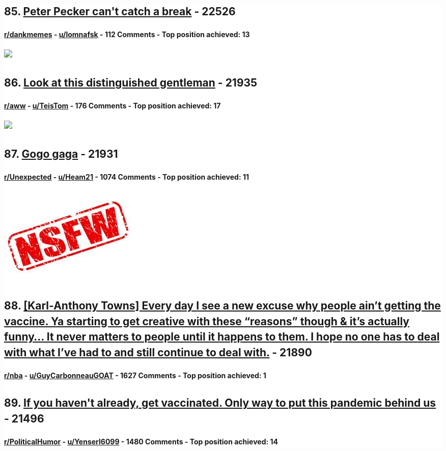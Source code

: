 ## 85. [Peter Pecker can't catch a break](http://reddit.com/r/dankmemes/comments/pomyh6/peter_pecker_cant_catch_a_break/) - 22526
#### [r/dankmemes](http://reddit.com/r/dankmemes) - [u/lomnafsk](http://reddit.com/u/lomnafsk) - 112 Comments - Top position achieved: 13

<a href="https://i.redd.it/jztafk3b2nn71.jpg"><img src="https://a.thumbs.redditmedia.com/--Gv7FwiVJCToGaTIbhuZ2ZTOZi2LNgahwmFmpowKv8.jpg"></img></a>

## 86. [Look at this distinguished gentleman](http://reddit.com/r/aww/comments/poxqez/look_at_this_distinguished_gentleman/) - 21935
#### [r/aww](http://reddit.com/r/aww) - [u/TeisTom](http://reddit.com/u/TeisTom) - 176 Comments - Top position achieved: 17

<a href="https://v.redd.it/au54n9vj3qn71"><img src="https://b.thumbs.redditmedia.com/eHlMf_-F-nTSfa1o0ZuJdKmhYeHvEDi6TZkzwM3AVGU.jpg"></img></a>

## 87. [Gogo gaga](http://reddit.com/r/Unexpected/comments/pov5wh/gogo_gaga/) - 21931
#### [r/Unexpected](http://reddit.com/r/Unexpected) - [u/Heam21](http://reddit.com/u/Heam21) - 1074 Comments - Top position achieved: 11

<a href="https://v.redd.it/arujj6c1gpn71"><img src="https://github.com/mgerb/top-of-reddit/raw/master/nsfw.jpg"></img></a>

## 88. [[Karl-Anthony Towns] Every day I see a new excuse why people ain’t getting the vaccine. Ya starting to get creative with these “reasons” though &amp; it’s actually funny… It never matters to people until it happens to them. I hope no one has to deal with what I’ve had to and still continue to deal with.](http://reddit.com/r/nba/comments/poq4q7/karlanthony_towns_every_day_i_see_a_new_excuse/) - 21890
#### [r/nba](http://reddit.com/r/nba) - [u/GuyCarbonneauGOAT](http://reddit.com/u/GuyCarbonneauGOAT) - 1627 Comments - Top position achieved: 1

## 89. [If you haven't already, get vaccinated. Only way to put this pandemic behind us](http://reddit.com/r/PoliticalHumor/comments/poxfsp/if_you_havent_already_get_vaccinated_only_way_to/) - 21496
#### [r/PoliticalHumor](http://reddit.com/r/PoliticalHumor) - [u/Yenserl6099](http://reddit.com/u/Yenserl6099) - 1480 Comments - Top position achieved: 14
